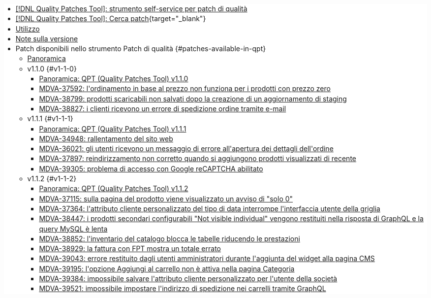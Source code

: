   - [[!DNL Quality Patches Tool]: strumento self-service per patch di qualità](/help/tools/quality-patches-tool/quality-patches-tool-to-self-serve-quality-patches.md)
   - [[!DNL Quality Patches Tool]: Cerca patch](https://experienceleague.adobe.com/tools/commerce-quality-patches/index.html){target="_blank"}
   - [Utilizzo](quality-patches-tool/usage.md)
   - [Note sulla versione](quality-patches-tool/release-notes.md)
   - Patch disponibili nello strumento Patch di qualità {#patches-available-in-qpt}
      - [Panoramica](quality-patches-tool/patches-available-in-qpt/patches-available-in-qpt-tool-overview.md)
      - v1.1.0 {#v1-1-0}
         - [Panoramica: QPT (Quality Patches Tool) v1.1.0](quality-patches-tool/patches-available-in-qpt/v1-1-0/overview.md)
         - [MDVA-37592: l&#39;ordinamento in base al prezzo non funziona per i prodotti con prezzo zero](quality-patches-tool/patches-available-in-qpt/v1-1-0/mdva-37592-sorting-by-price-does-not-work-correctly.md)
         - [MDVA-38799: prodotti scaricabili non salvati dopo la creazione di un aggiornamento di staging](quality-patches-tool/patches-available-in-qpt/v1-1-0/mdva-38799-downloadable-products-were-not-saved-after-creating-a-staging-update.md)
         - [MDVA-38827: i clienti ricevono un errore di spedizione ordine tramite e-mail](quality-patches-tool/patches-available-in-qpt/v1-1-0/mdva-38827-customers-receive-an-order-shipment-email-containing-an-error-message.md)
      - v1.1.1 {#v1-1-1}
         - [Panoramica: QPT (Quality Patches Tool) v1.1.1](quality-patches-tool/patches-available-in-qpt/v1-1-1/overview.md)
         - [MDVA-34948: rallentamento del sito web](quality-patches-tool/patches-available-in-qpt/v1-1-1/mdva-34948-slow-site-and-operations.md)
         - [MDVA-36021: gli utenti ricevono un messaggio di errore all&#39;apertura dei dettagli dell&#39;ordine](quality-patches-tool/patches-available-in-qpt/v1-1-1/mdva-36021-call-to-a-member-function-getid-error-on-the-order-details-page.md)
         - [MDVA-37897: reindirizzamento non corretto quando si aggiungono prodotti visualizzati di recente](quality-patches-tool/patches-available-in-qpt/v1-1-1/mdva-37897-incorrect-redirect-when-customers-try-to-add-products.md)
         - [MDVA-39305: problema di accesso con Google reCAPTCHA abilitato](quality-patches-tool/patches-available-in-qpt/v1-1-1/mdva-39305-login-issues-with-enabled-google-recaptcha.md)
      - v1.1.2 {#v1-1-2}
         - [Panoramica: QPT (Quality Patches Tool) v1.1.2](quality-patches-tool/patches-available-in-qpt/v1-1-2/overview.md)
         - [MDVA-37115: sulla pagina del prodotto viene visualizzato un avviso di &quot;solo 0&quot;](quality-patches-tool/patches-available-in-qpt/v1-1-2/mdva-37115-unnecessary-only-0-left-notice-is-shown-on-the-configurable-product-page.md)
         - [MDVA-37364: l&#39;attributo cliente personalizzato del tipo di data interrompe l&#39;interfaccia utente della griglia](quality-patches-tool/patches-available-in-qpt/v1-1-2/mdva-37364-custom-customer-attribute-of-date-type-breaks-the-customer-grid-ui.md)
         - [MDVA-38447: i prodotti secondari configurabili &quot;Not visible individual&quot; vengono restituiti nella risposta di GraphQL e la query MySQL è lenta](quality-patches-tool/patches-available-in-qpt/v1-1-2/mdva-38447-not-visible-individually-configurable-child-products.md)
         - [MDVA-38852: l&#39;inventario del catalogo blocca le tabelle riducendo le prestazioni](quality-patches-tool/patches-available-in-qpt/v1-1-2/mdva-38852-catalog-inventory-locks-tables-for-updates-that-significantly-decrease-performance.md)
         - [MDVA-38929: la fattura con FPT mostra un totale errato](quality-patches-tool/patches-available-in-qpt/v1-1-2/mdva-38929-invoice-with-fpt-shows-wrong-grand-total.md)
         - [MDVA-39043: errore restituito dagli utenti amministratori durante l&#39;aggiunta del widget alla pagina CMS](quality-patches-tool/patches-available-in-qpt/v1-1-2/mdva-39043-admin-users-with-limited-access-get-error-while-adding-products-widget-to-cms.md)
         - [MDVA-39195: l&#39;opzione Aggiungi al carrello non è attiva nella pagina Categoria](quality-patches-tool/patches-available-in-qpt/v1-1-2/mdva-39195-add-to-cart-button-is-inactive-on-the-category-page.md)
         - [MDVA-39384: impossibile salvare l&#39;attributo cliente personalizzato per l&#39;utente della società](quality-patches-tool/patches-available-in-qpt/v1-1-2/mdva-39384-unable-to-save-custom-customer-attribute-for-company-user.md)
         - [MDVA-39521: impossibile impostare l&#39;indirizzo di spedizione nei carrelli tramite GraphQL](quality-patches-tool/patches-available-in-qpt/v1-1-2/mdva-39521-unable-to-set-shipping-address-on-cart-via-graphql.md)